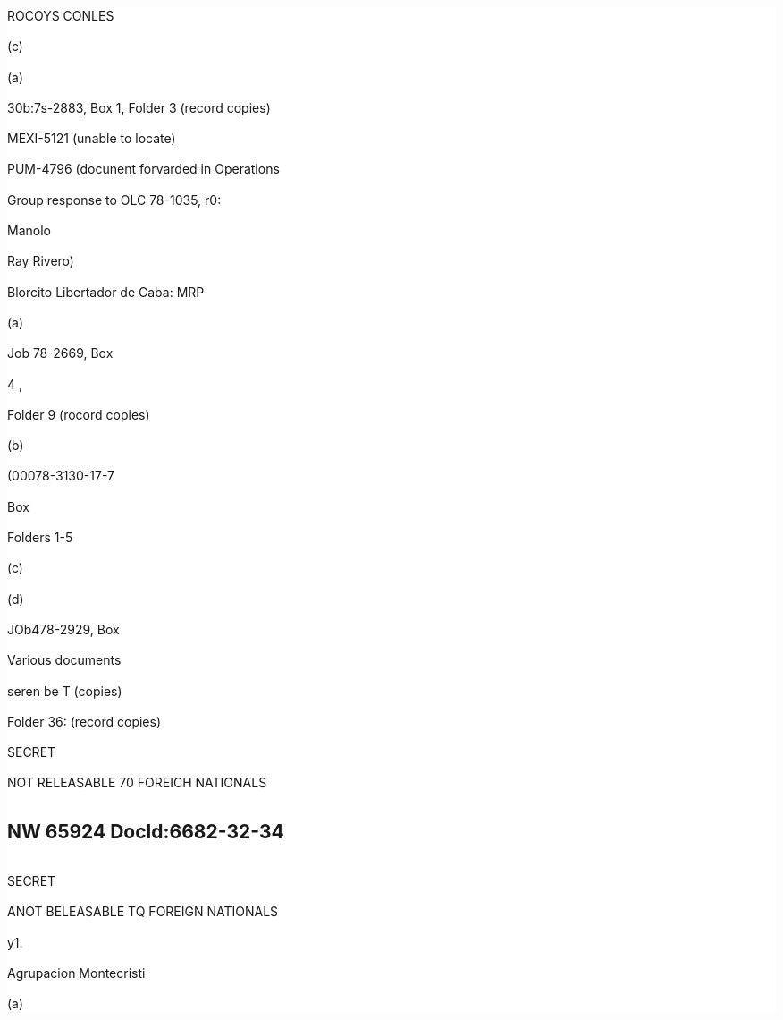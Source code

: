 ROCOYS CONLES

(c)

(a)

30b:7s-2883, Box 1, Folder 3 (record copies)

MEXI-5121 (unable to locate)

PUM-4796 (docunent forvarded in Operations

Group response to OLC 78-1035, r0:

Manolo

Ray Rivero)

Blorcito Libertador de Caba: MRP

(a)

Job 78-2669, Box

4 ,

Folder 9 (rocord copies)

(b)

(00078-3130-17-7

Box

Folders 1-5

(c)

(d)

JOb478-2929, Box

Various documents

seren be T (copies)

Folder 36: (record copies)

SECRET

NOT RELEASABLE 70 FOREICH NATIONALS

NW 65924 Docld:6682-32-34
---

##
SECRET

ANOT BELEASABLE TQ FOREIGN NATIONALS

y1.

Agrupacion Montecristi

(a)
